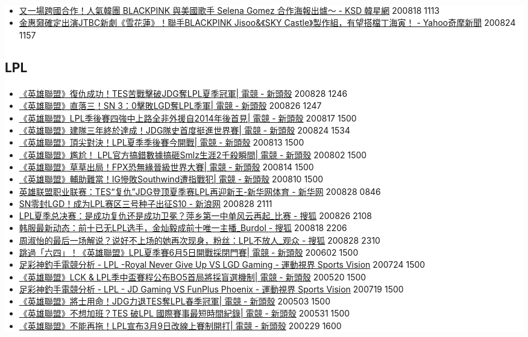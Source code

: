 - [又一場跨國合作！人氣韓團 BLACKPINK 與美國歌手 Selena Gomez 合作海報出爐～ - KSD 韓星網](https://www.koreastardaily.com/tc/news/129312 "又一場跨國合作！人氣韓團 BLACKPINK 與美國歌手 Selena Gomez 合作海報出爐～ - KSD 韓星網") 200818 1113
- [金惠奫確定出演JTBC新劇《雪花蓮》！聯手BLACKPINK Jisoo&《SKY Castle》製作組，有望搭檔丁海寅！ - Yahoo奇摩新聞](https://tw.news.yahoo.com/%E9%87%91%E6%83%A0%E5%A5%AB%E7%A2%BA%E5%AE%9A%E5%87%BA%E6%BC%94jtbc%E6%96%B0%E5%8A%87-%E9%9B%AA%E8%8A%B1%E8%93%AE-%E8%81%AF%E6%89%8Bblackpink-jisoo-sky-035700335.html "金惠奫確定出演JTBC新劇《雪花蓮》！聯手BLACKPINK Jisoo&《SKY Castle》製作組，有望搭檔丁海寅！ - Yahoo奇摩新聞") 200824 1157

## LPL


- [《英雄聯盟》復仇成功！TES苦戰擊破JDG奪LPL夏季冠軍| 電競 - 新頭殼](https://newtalk.tw/news/view/2020-08-28/457349 "《英雄聯盟》復仇成功！TES苦戰擊破JDG奪LPL夏季冠軍| 電競 - 新頭殼") 200828 1246
- [《英雄聯盟》直落三！SN 3：0擊敗LGD奪LPL季軍| 電競 - 新頭殼](https://newtalk.tw/news/view/2020-08-26/456266 "《英雄聯盟》直落三！SN 3：0擊敗LGD奪LPL季軍| 電競 - 新頭殼") 200826 1247
- [《英雄聯盟》LPL季後賽四強中上路全非外援自2014年後首見| 電競 - 新頭殼](https://newtalk.tw/news/view/2020-08-17/452110 "《英雄聯盟》LPL季後賽四強中上路全非外援自2014年後首見| 電競 - 新頭殼") 200817 1500
- [《英雄聯盟》建隊三年終於達成！JDG隊史首度挺進世界賽| 電競 - 新頭殼](https://newtalk.tw/news/view/2020-08-24/455233 "《英雄聯盟》建隊三年終於達成！JDG隊史首度挺進世界賽| 電競 - 新頭殼") 200824 1534
- [《英雄聯盟》頂尖對決！LPL夏季季後賽今開戰| 電競 - 新頭殼](https://newtalk.tw/news/view/2020-08-13/450319 "《英雄聯盟》頂尖對決！LPL夏季季後賽今開戰| 電競 - 新頭殼") 200813 1500
- [《英雄聯盟》尷尬！ LPL官方搞錯數據搞砸Smlz生涯2千殺瞬間| 電競 - 新頭殼](https://newtalk.tw/news/view/2020-08-02/444882 "《英雄聯盟》尷尬！ LPL官方搞錯數據搞砸Smlz生涯2千殺瞬間| 電競 - 新頭殼") 200802 1500
- [《英雄聯盟》草草出局！FPX恐無緣晉級世界大賽| 電競 - 新頭殼](https://newtalk.tw/news/view/2020-08-14/450952 "《英雄聯盟》草草出局！FPX恐無緣晉級世界大賽| 電競 - 新頭殼") 200814 1500
- [《英雄聯盟》輔助難當！IG慘敗Southwind遭指戰犯| 電競 - 新頭殼](https://newtalk.tw/news/view/2020-08-10/448548 "《英雄聯盟》輔助難當！IG慘敗Southwind遭指戰犯| 電競 - 新頭殼") 200810 1500
- [英雄联盟职业联赛：TES“复仇”JDG登顶夏季赛LPL再迎新王-新华网体育 - 新华网](http://sports.xinhuanet.com/c/2020-08/28/c_1126422701.htm "英雄联盟职业联赛：TES“复仇”JDG登顶夏季赛LPL再迎新王-新华网体育 - 新华网") 200828 0846
- [SN零封LGD！成为LPL赛区三号种子出征S10 - 新浪网](https://sports.sina.com.cn/esports/2020-08-28/doc-iivhvpwy3651805.shtml "SN零封LGD！成为LPL赛区三号种子出征S10 - 新浪网") 200828 2111
- [LPL夏季总决赛：是成功复仇还是成功卫冕？萍乡第一中单风云再起_比赛 - 搜狐](http://www.sohu.com/a/415044323_99891440 "LPL夏季总决赛：是成功复仇还是成功卫冕？萍乡第一中单风云再起_比赛 - 搜狐") 200826 2108
- [韩服最新动态：前十已无LPL选手，金灿毅成前十唯一主播_Burdol - 搜狐](https://www.sohu.com/a/413764533_99891440 "韩服最新动态：前十已无LPL选手，金灿毅成前十唯一主播_Burdol - 搜狐") 200818 2206
- [周淑怡的最后一场解说？说好不上场的她再次现身，粉丝：LPL不放人_观众 - 搜狐](http://www.sohu.com/a/415372782_100047892 "周淑怡的最后一场解说？说好不上场的她再次现身，粉丝：LPL不放人_观众 - 搜狐") 200828 2310
- [跳過「六四」！《英雄聯盟》LPL夏季賽6月5日開戰採閉門賽| 電競 - 新頭殼](https://newtalk.tw/news/view/2020-06-02/415623 "跳過「六四」！《英雄聯盟》LPL夏季賽6月5日開戰採閉門賽| 電競 - 新頭殼") 200602 1500
- [足彩神釣手電競分析 - LPL -Royal Never Give Up VS LGD Gaming - 運動視界 Sports Vision](https://www.sportsv.net/articles/75925 "足彩神釣手電競分析 - LPL -Royal Never Give Up VS LGD Gaming - 運動視界 Sports Vision") 200724 1500
- [《英雄聯盟》LCK & LPL季中盃賽程公布BO5首局將採盲選機制| 電競 - 新頭殼](https://newtalk.tw/news/view/2020-05-20/409569 "《英雄聯盟》LCK & LPL季中盃賽程公布BO5首局將採盲選機制| 電競 - 新頭殼") 200520 1500
- [足彩神釣手電競分析 - LPL - JD Gaming VS FunPlus Phoenix - 運動視界 Sports Vision](https://www.sportsv.net/articles/75769 "足彩神釣手電競分析 - LPL - JD Gaming VS FunPlus Phoenix - 運動視界 Sports Vision") 200719 1500
- [《英雄聯盟》將士用命！JDG力退TES奪LPL春季冠軍| 電競 - 新頭殼](https://newtalk.tw/news/view/2020-05-03/400894 "《英雄聯盟》將士用命！JDG力退TES奪LPL春季冠軍| 電競 - 新頭殼") 200503 1500
- [《英雄聯盟》不想加班？TES 破LPL 國際賽事最短時間紀錄| 電競 - 新頭殼](https://newtalk.tw/news/view/2020-05-31/414631 "《英雄聯盟》不想加班？TES 破LPL 國際賽事最短時間紀錄| 電競 - 新頭殼") 200531 1500
- [《英雄聯盟》不能再拖！LPL宣布3月9日改線上賽制開打| 電競 - 新頭殼](https://newtalk.tw/news/view/2020-02-29/373493 "《英雄聯盟》不能再拖！LPL宣布3月9日改線上賽制開打| 電競 - 新頭殼") 200229 1600
